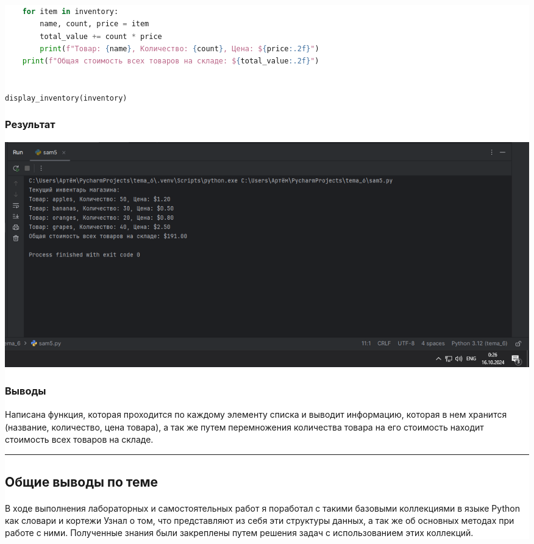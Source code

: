 ```python
    for item in inventory:  
        name, count, price = item  
        total_value += count * price  
        print(f"Товар: {name}, Количество: {count}, Цена: ${price:.2f}")  
    print(f"Общая стоимость всех товаров на складе: ${total_value:.2f}")  
  
  
display_inventory(inventory)
```

### Результат

![](https://github.com/zhabii/SoftwareEngineering/blob/tema_6/img/sam/5.png?raw=true)

### Выводы 

Написана функция, которая проходится по каждому элементу списка и выводит информацию, которая в нем хранится (название, количество, цена товара), а так же путем перемножения количества товара на его стоимость находит стоимость всех товаров на складе.

---

## Общие выводы по теме

В ходе выполнения лабораторных и самостоятельных работ я поработал с такими базовыми коллекциями в языке Python как словари и кортежи Узнал о том, что представляют из себя эти структуры данных, а так же об основных методах при работе с ними. Полученные знания были закреплены путем решения задач с использованием этих коллекций.
